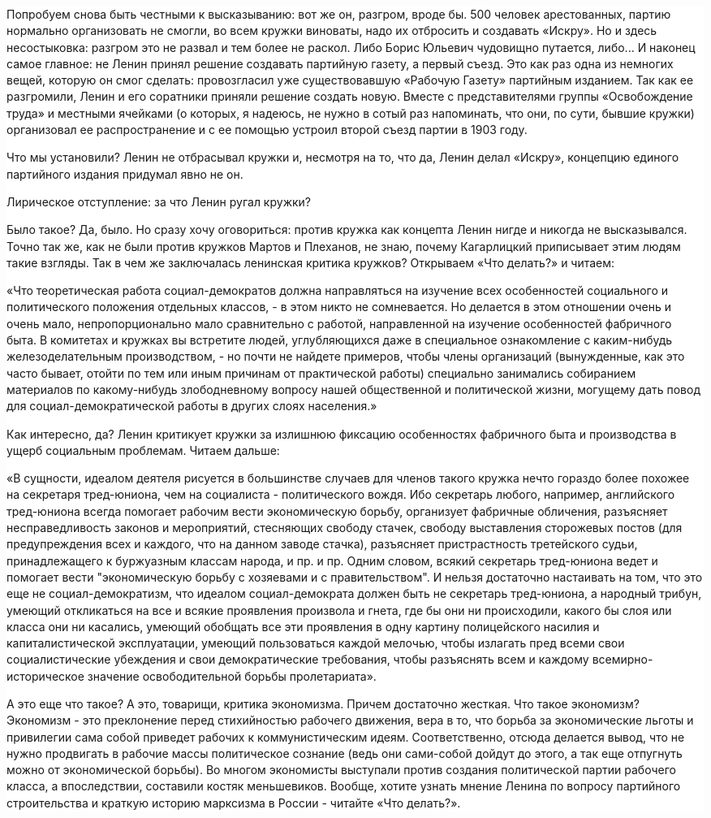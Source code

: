 Попробуем снова быть честными к высказыванию: вот же он, разгром, вроде бы. 500 человек арестованных, партию нормально организовать не смогли, во всем кружки виноваты, надо их отбросить и создавать «Искру». Но и здесь несостыковка: разгром это не развал и тем более не раскол. Либо Борис Юльевич чудовищно путается, либо... И наконец самое главное: не Ленин принял решение создавать партийную газету, а первый съезд. Это как раз одна из немногих вещей, которую он смог сделать: провозгласил уже существовавшую «Рабочую Газету» партийным изданием. Так как ее разгромили, Ленин и его соратники приняли решение создать новую. Вместе с представителями группы «Освобождение труда» и местными ячейками (о которых, я надеюсь, не нужно в сотый раз напоминать, что они, по сути, бывшие кружки) организовал ее распространение и с ее помощью устроил второй съезд партии в 1903 году. 

 Что мы установили? Ленин не отбрасывал кружки и, несмотря на то, что да, Ленин делал «Искру», концепцию единого партийного издания придумал явно не он.

Лирическое отступление: за что Ленин ругал кружки?

Было такое? Да, было. Но сразу хочу оговориться: против кружка как концепта Ленин нигде и никогда не высказывался. Точно так же, как не были против кружков Мартов и Плеханов, не знаю, почему Кагарлицкий приписывает этим людям такие взгляды. Так в чем же заключалась ленинская критика кружков? Открываем «Что делать?» и читаем:

 «Что теоретическая работа социал-демократов должна направляться на изучение всех особенностей социального и политического положения отдельных классов, - в этом никто не сомневается. Но делается в этом отношении очень и очень мало, непропорционально мало сравнительно с работой, направленной на изучение особенностей фабричного быта. В комитетах и кружках вы встретите людей, углубляющихся даже в специальное ознакомление с каким-нибудь железоделательным производством, - но почти не найдете примеров, чтобы члены организаций (вынужденные, как это часто бывает, отойти по тем или иным причинам от практической работы) специально занимались собиранием материалов по какому-нибудь злободневному вопросу нашей общественной и политической жизни, могущему дать повод для социал-демократической работы в других слоях населения.»

 Как интересно, да? Ленин критикует кружки за излишнюю фиксацию особенностях фабричного быта и производства в ущерб социальным проблемам. Читаем дальше:

 «В сущности, идеалом деятеля рисуется в большинстве случаев для членов такого кружка нечто гораздо более похожее на секретаря тред-юниона, чем на социалиста - политического вождя. Ибо секретарь любого, например, английского тред-юниона всегда помогает рабочим вести экономическую борьбу, организует фабричные обличения, разъясняет несправедливость законов и мероприятий, стесняющих свободу стачек, свободу выставления сторожевых постов (для предупреждения всех и каждого, что на данном заводе стачка), разъясняет пристрастность третейского судьи, принадлежащего к буржуазным классам народа, и пр. и пр. Одним словом, всякий секретарь тред-юниона ведет и помогает вести "экономическую борьбу с хозяевами и с правительством". И нельзя достаточно настаивать на том, что это еще не социал-демократизм, что идеалом социал-демократа должен быть не секретарь тред-юниона, а народный трибун, умеющий откликаться на все и всякие проявления произвола и гнета, где бы они ни происходили, какого бы слоя или класса они ни касались, умеющий обобщать все эти проявления в одну картину полицейского насилия и капиталистической эксплуатации, умеющий пользоваться каждой мелочью, чтобы излагать пред всеми свои социалистические убеждения и свои демократические требования, чтобы разъяснять всем и каждому всемирно-историческое значение освободительной борьбы пролетариата».

 А это еще что такое? А это, товарищи, критика экономизма. Причем достаточно жесткая. Что такое экономизм? Экономизм - это преклонение перед стихийностью рабочего движения, вера в то, что борьба за экономические льготы и привилегии сама собой приведет рабочих к коммунистическим идеям. Соответственно, отсюда делается вывод, что не нужно продвигать в рабочие массы политическое сознание (ведь они сами-собой дойдут до этого, а так еще отпугнуть можно от экономической борьбы). Во многом экономисты выступали против создания политической партии рабочего класса, а впоследствии, составили костяк меньшевиков. Вообще, хотите узнать мнение Ленина по вопросу партийного строительства и краткую историю марксизма в России - читайте «Что делать?».
